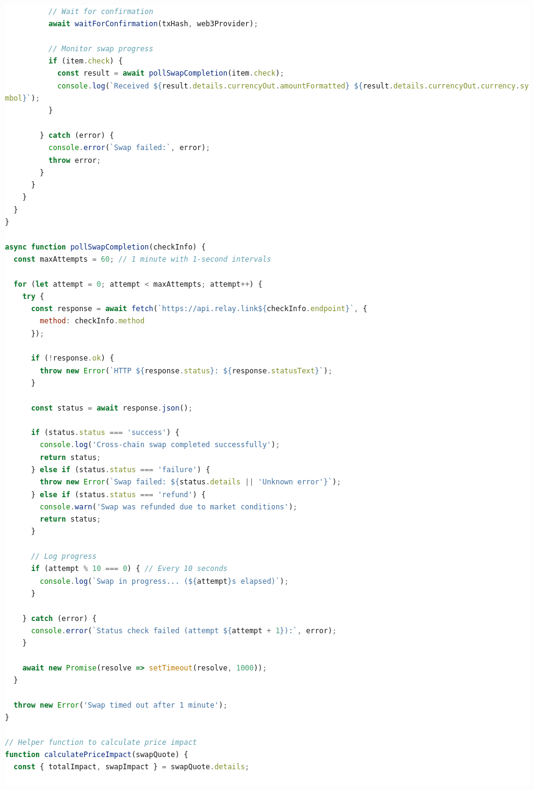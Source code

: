 ```javascript JavaScript/Node.js
          // Wait for confirmation
          await waitForConfirmation(txHash, web3Provider);
          
          // Monitor swap progress
          if (item.check) {
            const result = await pollSwapCompletion(item.check);
            console.log(`Received ${result.details.currencyOut.amountFormatted} ${result.details.currencyOut.currency.symbol}`);
          }
          
        } catch (error) {
          console.error(`Swap failed:`, error);
          throw error;
        }
      }
    }
  }
}

async function pollSwapCompletion(checkInfo) {
  const maxAttempts = 60; // 1 minute with 1-second intervals
  
  for (let attempt = 0; attempt < maxAttempts; attempt++) {
    try {
      const response = await fetch(`https://api.relay.link${checkInfo.endpoint}`, {
        method: checkInfo.method
      });
      
      if (!response.ok) {
        throw new Error(`HTTP ${response.status}: ${response.statusText}`);
      }
      
      const status = await response.json();
      
      if (status.status === 'success') {
        console.log('Cross-chain swap completed successfully');
        return status;
      } else if (status.status === 'failure') {
        throw new Error(`Swap failed: ${status.details || 'Unknown error'}`);
      } else if (status.status === 'refund') {
        console.warn('Swap was refunded due to market conditions');
        return status;
      }
      
      // Log progress
      if (attempt % 10 === 0) { // Every 10 seconds
        console.log(`Swap in progress... (${attempt}s elapsed)`);
      }
      
    } catch (error) {
      console.error(`Status check failed (attempt ${attempt + 1}):`, error);
    }
    
    await new Promise(resolve => setTimeout(resolve, 1000));
  }
  
  throw new Error('Swap timed out after 1 minute');
}

// Helper function to calculate price impact
function calculatePriceImpact(swapQuote) {
  const { totalImpact, swapImpact } = swapQuote.details;
  
```
